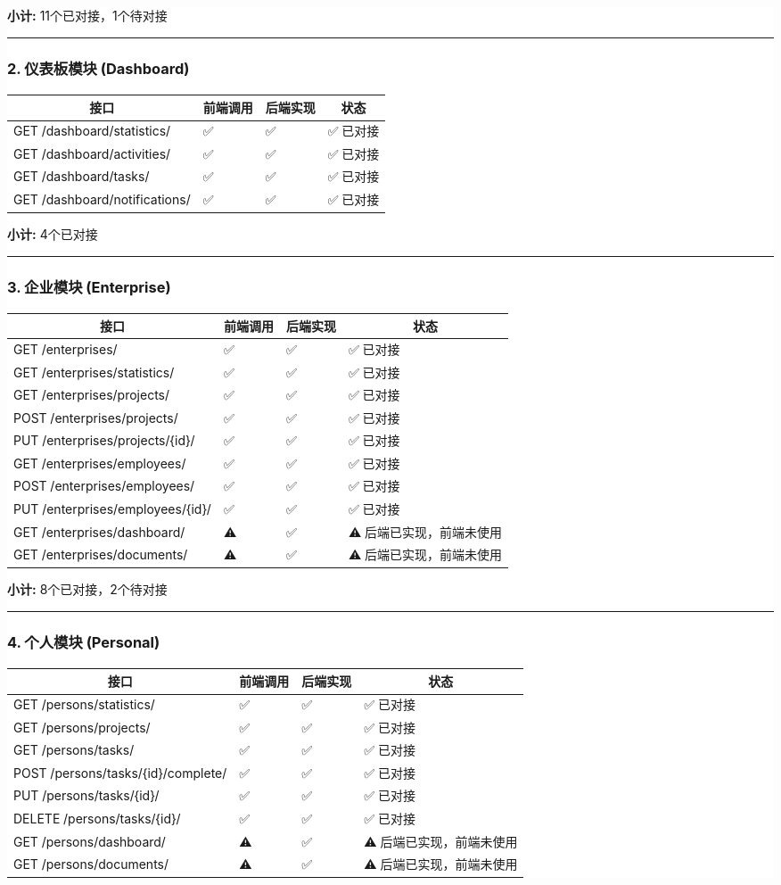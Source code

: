 **小计:** 11个已对接，1个待对接

---

### 2. 仪表板模块 (Dashboard)
| 接口 | 前端调用 | 后端实现 | 状态 |
|------|---------|---------|------|
| GET /dashboard/statistics/ | ✅ | ✅ | ✅ 已对接 |
| GET /dashboard/activities/ | ✅ | ✅ | ✅ 已对接 |
| GET /dashboard/tasks/ | ✅ | ✅ | ✅ 已对接 |
| GET /dashboard/notifications/ | ✅ | ✅ | ✅ 已对接 |

**小计:** 4个已对接

---

### 3. 企业模块 (Enterprise)
| 接口 | 前端调用 | 后端实现 | 状态 |
|------|---------|---------|------|
| GET /enterprises/ | ✅ | ✅ | ✅ 已对接 |
| GET /enterprises/statistics/ | ✅ | ✅ | ✅ 已对接 |
| GET /enterprises/projects/ | ✅ | ✅ | ✅ 已对接 |
| POST /enterprises/projects/ | ✅ | ✅ | ✅ 已对接 |
| PUT /enterprises/projects/{id}/ | ✅ | ✅ | ✅ 已对接 |
| GET /enterprises/employees/ | ✅ | ✅ | ✅ 已对接 |
| POST /enterprises/employees/ | ✅ | ✅ | ✅ 已对接 |
| PUT /enterprises/employees/{id}/ | ✅ | ✅ | ✅ 已对接 |
| GET /enterprises/dashboard/ | ⚠️ | ✅ | ⚠️ 后端已实现，前端未使用 |
| GET /enterprises/documents/ | ⚠️ | ✅ | ⚠️ 后端已实现，前端未使用 |

**小计:** 8个已对接，2个待对接

---

### 4. 个人模块 (Personal)
| 接口 | 前端调用 | 后端实现 | 状态 |
|------|---------|---------|------|
| GET /persons/statistics/ | ✅ | ✅ | ✅ 已对接 |
| GET /persons/projects/ | ✅ | ✅ | ✅ 已对接 |
| GET /persons/tasks/ | ✅ | ✅ | ✅ 已对接 |
| POST /persons/tasks/{id}/complete/ | ✅ | ✅ | ✅ 已对接 |
| PUT /persons/tasks/{id}/ | ✅ | ✅ | ✅ 已对接 |
| DELETE /persons/tasks/{id}/ | ✅ | ✅ | ✅ 已对接 |
| GET /persons/dashboard/ | ⚠️ | ✅ | ⚠️ 后端已实现，前端未使用 |
| GET /persons/documents/ | ⚠️ | ✅ | ⚠️ 后端已实现，前端未使用 |
